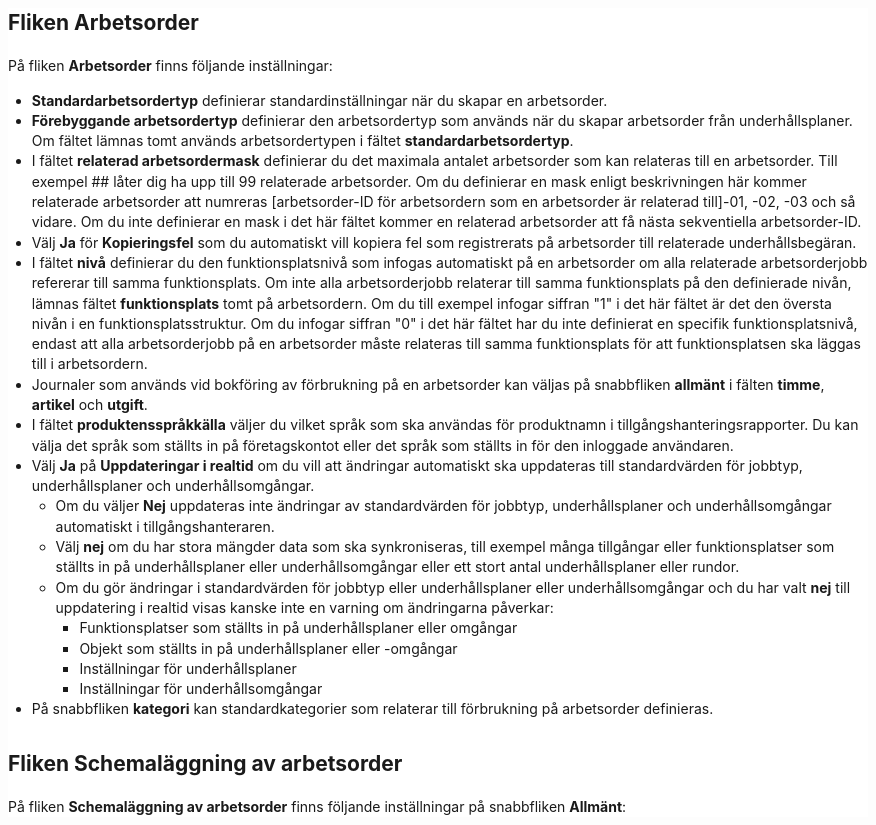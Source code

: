 ## <a name="the-work-orders-tab"></a>Fliken Arbetsorder

På fliken **Arbetsorder** finns följande inställningar:

- **Standardarbetsordertyp** definierar standardinställningar när du skapar en arbetsorder.  
- **Förebyggande arbetsordertyp** definierar den arbetsordertyp som används när du skapar arbetsorder från underhållsplaner. Om fältet lämnas tomt används arbetsordertypen i fältet **standardarbetsordertyp**.  
- I fältet **relaterad arbetsordermask** definierar du det maximala antalet arbetsorder som kan relateras till en arbetsorder. Till exempel ## låter dig ha upp till 99 relaterade arbetsorder. Om du definierar en mask enligt beskrivningen här kommer relaterade arbetsorder att numreras [arbetsorder-ID för arbetsordern som en arbetsorder är relaterad till]-01, -02, -03 och så vidare. Om du inte definierar en mask i det här fältet kommer en relaterad arbetsorder att få nästa sekventiella arbetsorder-ID.  
- Välj **Ja** för **Kopieringsfel** som du automatiskt vill kopiera fel som registrerats på arbetsorder till relaterade underhållsbegäran. 
- I fältet **nivå** definierar du den funktionsplatsnivå som infogas automatiskt på en arbetsorder om alla relaterade arbetsorderjobb refererar till samma funktionsplats. Om inte alla arbetsorderjobb relaterar till samma funktionsplats på den definierade nivån, lämnas fältet **funktionsplats** tomt på arbetsordern. Om du till exempel infogar siffran "1" i det här fältet är det den översta nivån i en funktionsplatsstruktur. Om du infogar siffran "0" i det här fältet har du inte definierat en specifik funktionsplatsnivå, endast att alla arbetsorderjobb på en arbetsorder måste relateras till samma funktionsplats för att funktionsplatsen ska läggas till i arbetsordern.  
- Journaler som används vid bokföring av förbrukning på en arbetsorder kan väljas på snabbfliken **allmänt** i fälten **timme**, **artikel** och **utgift**.  
- I fältet **produktensspråkkälla** väljer du vilket språk som ska användas för produktnamn i tillgångshanteringsrapporter. Du kan välja det språk som ställts in på företagskontot eller det språk som ställts in för den inloggade användaren.  
- Välj **Ja** på **Uppdateringar i realtid** om du vill att ändringar automatiskt ska uppdateras till standardvärden för jobbtyp, underhållsplaner och underhållsomgångar.
  - Om du väljer **Nej** uppdateras inte ändringar av standardvärden för jobbtyp, underhållsplaner och underhållsomgångar automatiskt i tillgångshanteraren.
  - Välj **nej** om du har stora mängder data som ska synkroniseras, till exempel många tillgångar eller funktionsplatser som ställts in på underhållsplaner eller underhållsomgångar eller ett stort antal underhållsplaner eller rundor.  
  - Om du gör ändringar i standardvärden för jobbtyp eller underhållsplaner eller underhållsomgångar och du har valt **nej** till uppdatering i realtid visas kanske inte en varning om ändringarna påverkar:
    - Funktionsplatser som ställts in på underhållsplaner eller omgångar  
    - Objekt som ställts in på underhållsplaner eller -omgångar  
    - Inställningar för underhållsplaner  
    - Inställningar för underhållsomgångar  
- På snabbfliken **kategori** kan standardkategorier som relaterar till förbrukning på arbetsorder definieras.  

## <a name="the-work-order-scheduling-tab"></a>Fliken Schemaläggning av arbetsorder

På fliken **Schemaläggning av arbetsorder** finns följande inställningar på snabbfliken **Allmänt**:
